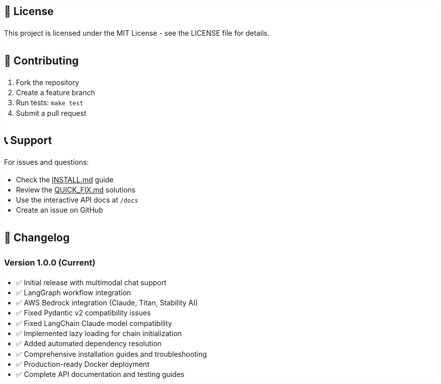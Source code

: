 ## 📄 License

This project is licensed under the MIT License - see the LICENSE file for details.

## 🤝 Contributing

1. Fork the repository
2. Create a feature branch
3. Run tests: `make test`
4. Submit a pull request

## 📞 Support

For issues and questions:
- Check the [INSTALL.md](backend/INSTALL.md) guide
- Review the [QUICK_FIX.md](backend/QUICK_FIX.md) solutions
- Use the interactive API docs at `/docs`
- Create an issue on GitHub

## 🔄 Changelog

### Version 1.0.0 (Current)
- ✅ Initial release with multimodal chat support
- ✅ LangGraph workflow integration
- ✅ AWS Bedrock integration (Claude, Titan, Stability AI)
- ✅ Fixed Pydantic v2 compatibility issues
- ✅ Fixed LangChain Claude model compatibility
- ✅ Implemented lazy loading for chain initialization
- ✅ Added automated dependency resolution
- ✅ Comprehensive installation guides and troubleshooting
- ✅ Production-ready Docker deployment
- ✅ Complete API documentation and testing guides